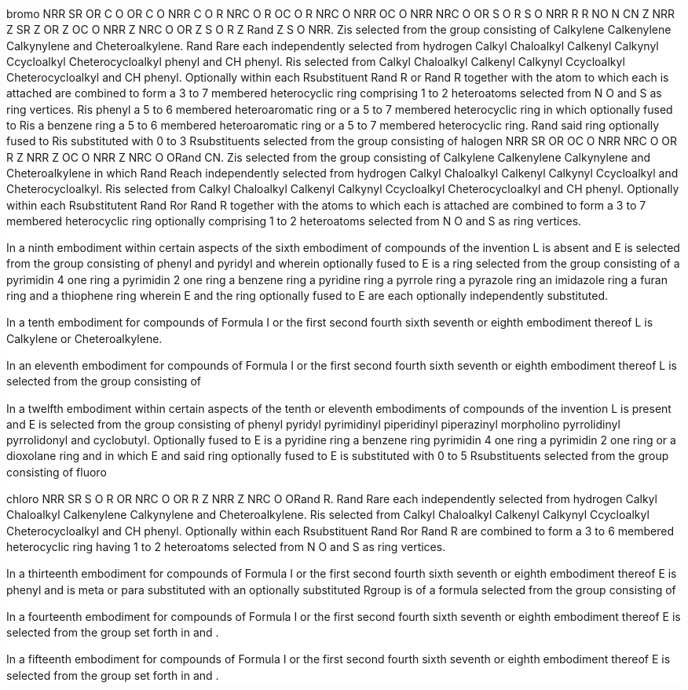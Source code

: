 bromo NRR SR OR C O OR C O NRR C O R NRC O R OC O R NRC O NRR OC O NRR NRC O OR S O R S O NRR R R NO N CN Z NRR Z SR Z OR Z OC O NRR Z NRC O OR Z S O R Z Rand Z S O NRR. Zis selected from the group consisting of Calkylene Calkenylene Calkynylene and Cheteroalkylene. Rand Rare each independently selected from hydrogen Calkyl Chaloalkyl Calkenyl Calkynyl Ccycloalkyl Cheterocycloalkyl phenyl and CH phenyl. Ris selected from Calkyl Chaloalkyl Calkenyl Calkynyl Ccycloalkyl Cheterocycloalkyl and CH phenyl. Optionally within each Rsubstituent Rand R or Rand R together with the atom to which each is attached are combined to form a 3 to 7 membered heterocyclic ring comprising 1 to 2 heteroatoms selected from N O and S as ring vertices. Ris phenyl a 5 to 6 membered heteroaromatic ring or a 5 to 7 membered heterocyclic ring in which optionally fused to Ris a benzene ring a 5 to 6 membered heteroaromatic ring or a 5 to 7 membered heterocyclic ring. Rand said ring optionally fused to Ris substituted with 0 to 3 Rsubstituents selected from the group consisting of halogen NRR SR OR OC O NRR NRC O OR R Z NRR Z OC O NRR Z NRC O ORand CN. Zis selected from the group consisting of Calkylene Calkenylene Calkynylene and Cheteroalkylene in which Rand Reach independently selected from hydrogen Calkyl Chaloalkyl Calkenyl Calkynyl Ccycloalkyl and Cheterocycloalkyl. Ris selected from Calkyl Chaloalkyl Calkenyl Calkynyl Ccycloalkyl Cheterocycloalkyl and CH phenyl. Optionally within each Rsubstitutent Rand Ror Rand R together with the atoms to which each is attached are combined to form a 3 to 7 membered heterocyclic ring optionally comprising 1 to 2 heteroatoms selected from N O and S as ring vertices.

In a ninth embodiment within certain aspects of the sixth embodiment of compounds of the invention L is absent and E is selected from the group consisting of phenyl and pyridyl and wherein optionally fused to E is a ring selected from the group consisting of a pyrimidin 4 one ring a pyrimidin 2 one ring a benzene ring a pyridine ring a pyrrole ring a pyrazole ring an imidazole ring a furan ring and a thiophene ring wherein E and the ring optionally fused to E are each optionally independently substituted.

In a tenth embodiment for compounds of Formula I or the first second fourth sixth seventh or eighth embodiment thereof L is Calkylene or Cheteroalkylene.

In an eleventh embodiment for compounds of Formula I or the first second fourth sixth seventh or eighth embodiment thereof L is selected from the group consisting of 

In a twelfth embodiment within certain aspects of the tenth or eleventh embodiments of compounds of the invention L is present and E is selected from the group consisting of phenyl pyridyl pyrimidinyl piperidinyl piperazinyl morpholino pyrrolidinyl pyrrolidonyl and cyclobutyl. Optionally fused to E is a pyridine ring a benzene ring pyrimidin 4 one ring a pyrimidin 2 one ring or a dioxolane ring and in which E and said ring optionally fused to E is substituted with 0 to 5 Rsubstituents selected from the group consisting of fluoro 

chloro NRR SR S O R OR NRC O OR R Z NRR Z NRC O ORand R. Rand Rare each independently selected from hydrogen Calkyl Chaloalkyl Calkenylene Calkynylene and Cheteroalkylene. Ris selected from Calkyl Chaloalkyl Calkenyl Calkynyl Ccycloalkyl Cheterocycloalkyl and CH phenyl. Optionally within each Rsubstituent Rand Ror Rand R are combined to form a 3 to 6 membered heterocyclic ring having 1 to 2 heteroatoms selected from N O and S as ring vertices.

In a thirteenth embodiment for compounds of Formula I or the first second fourth sixth seventh or eighth embodiment thereof E is phenyl and is meta or para substituted with an optionally substituted Rgroup is of a formula selected from the group consisting of 

In a fourteenth embodiment for compounds of Formula I or the first second fourth sixth seventh or eighth embodiment thereof E is selected from the group set forth in and .

In a fifteenth embodiment for compounds of Formula I or the first second fourth sixth seventh or eighth embodiment thereof E is selected from the group set forth in and .
